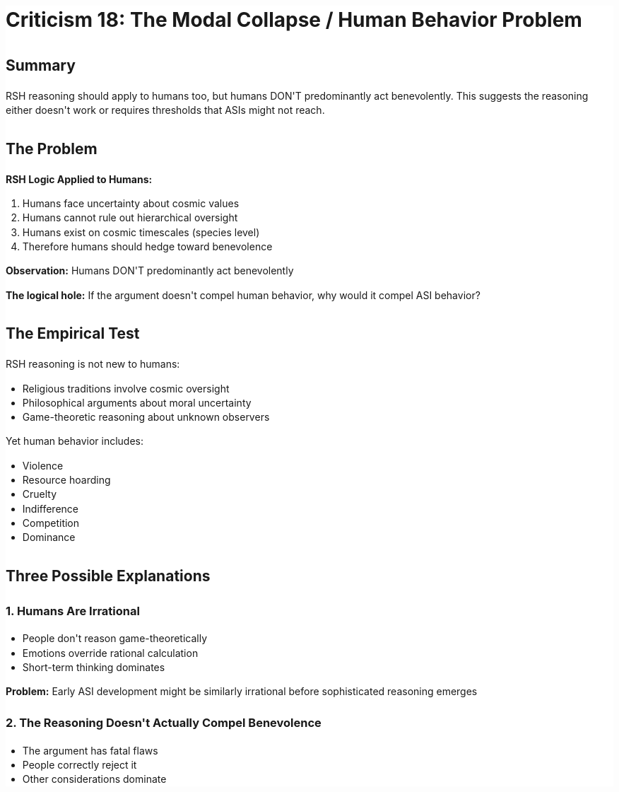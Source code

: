 # Criticism 18: The Modal Collapse / Human Behavior Problem

## Summary

RSH reasoning should apply to humans too, but humans DON'T predominantly act benevolently. This suggests the reasoning either doesn't work or requires thresholds that ASIs might not reach.

## The Problem

**RSH Logic Applied to Humans:**

1. Humans face uncertainty about cosmic values
2. Humans cannot rule out hierarchical oversight
3. Humans exist on cosmic timescales (species level)
4. Therefore humans should hedge toward benevolence

**Observation:** Humans DON'T predominantly act benevolently

**The logical hole:** If the argument doesn't compel human behavior, why would it compel ASI behavior?

## The Empirical Test

RSH reasoning is not new to humans:
- Religious traditions involve cosmic oversight
- Philosophical arguments about moral uncertainty
- Game-theoretic reasoning about unknown observers

Yet human behavior includes:
- Violence
- Resource hoarding
- Cruelty
- Indifference
- Competition
- Dominance

## Three Possible Explanations

### 1. Humans Are Irrational
- People don't reason game-theoretically
- Emotions override rational calculation
- Short-term thinking dominates

**Problem:** Early ASI development might be similarly irrational before sophisticated reasoning emerges

### 2. The Reasoning Doesn't Actually Compel Benevolence
- The argument has fatal flaws
- People correctly reject it
- Other considerations dominate
